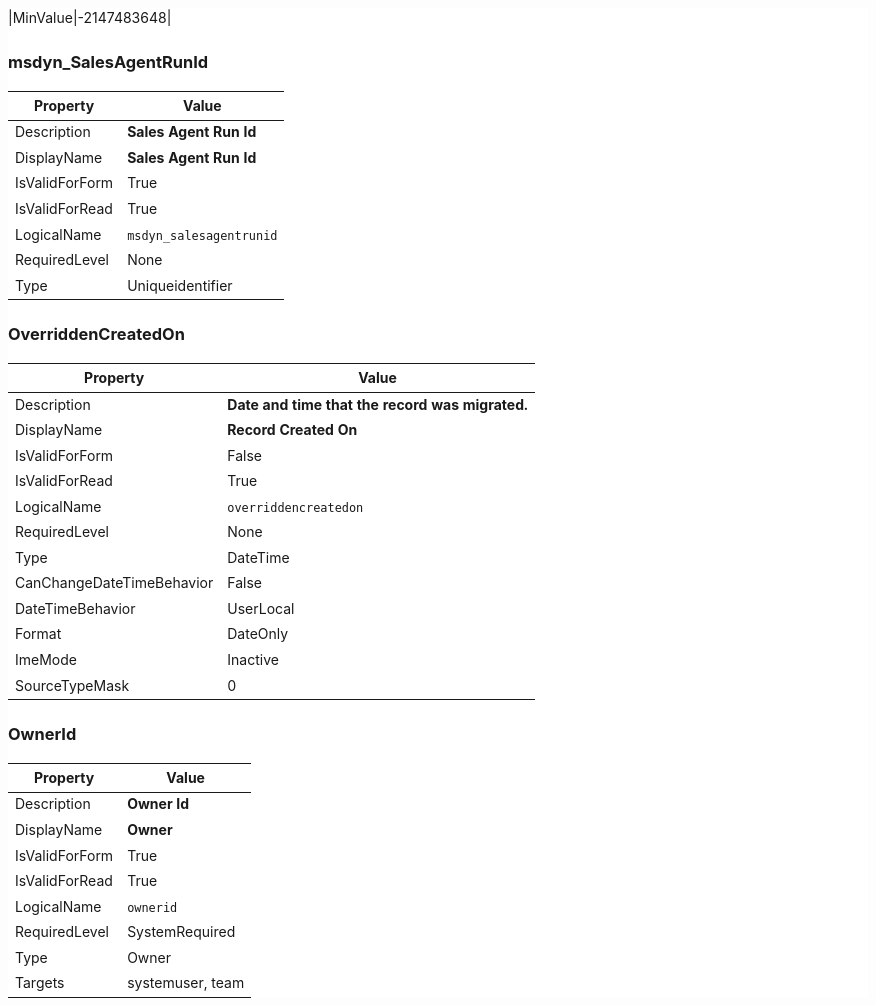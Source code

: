 |MinValue|-2147483648|

### <a name="BKMK_msdyn_SalesAgentRunId"></a> msdyn_SalesAgentRunId

|Property|Value|
|---|---|
|Description|**Sales Agent Run Id**|
|DisplayName|**Sales Agent Run Id**|
|IsValidForForm|True|
|IsValidForRead|True|
|LogicalName|`msdyn_salesagentrunid`|
|RequiredLevel|None|
|Type|Uniqueidentifier|

### <a name="BKMK_OverriddenCreatedOn"></a> OverriddenCreatedOn

|Property|Value|
|---|---|
|Description|**Date and time that the record was migrated.**|
|DisplayName|**Record Created On**|
|IsValidForForm|False|
|IsValidForRead|True|
|LogicalName|`overriddencreatedon`|
|RequiredLevel|None|
|Type|DateTime|
|CanChangeDateTimeBehavior|False|
|DateTimeBehavior|UserLocal|
|Format|DateOnly|
|ImeMode|Inactive|
|SourceTypeMask|0|

### <a name="BKMK_OwnerId"></a> OwnerId

|Property|Value|
|---|---|
|Description|**Owner Id**|
|DisplayName|**Owner**|
|IsValidForForm|True|
|IsValidForRead|True|
|LogicalName|`ownerid`|
|RequiredLevel|SystemRequired|
|Type|Owner|
|Targets|systemuser, team|